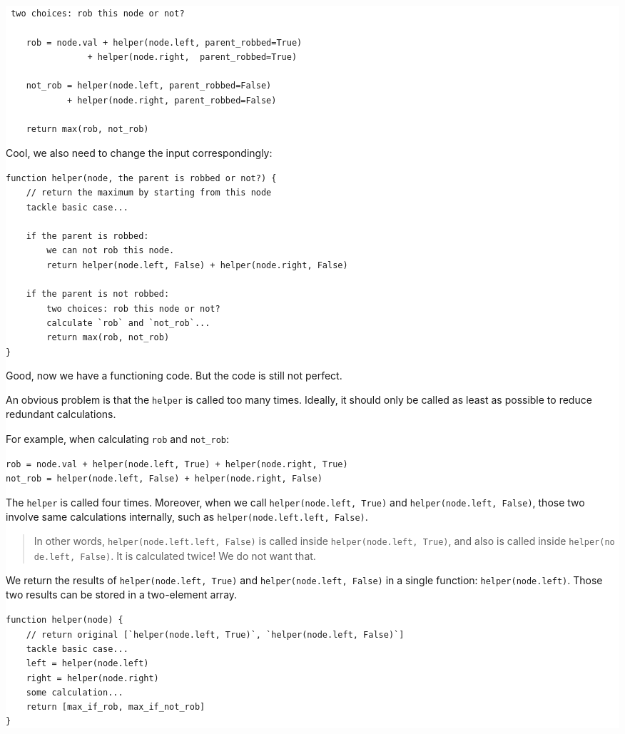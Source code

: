 ```
 two choices: rob this node or not?

    rob = node.val + helper(node.left, parent_robbed=True)
                + helper(node.right,  parent_robbed=True)

    not_rob = helper(node.left, parent_robbed=False)
            + helper(node.right, parent_robbed=False)

    return max(rob, not_rob)
```

Cool, we also need to change the input correspondingly:

```
function helper(node, the parent is robbed or not?) {
    // return the maximum by starting from this node
    tackle basic case...

    if the parent is robbed:
        we can not rob this node.
        return helper(node.left, False) + helper(node.right, False)

    if the parent is not robbed:
        two choices: rob this node or not?
        calculate `rob` and `not_rob`...
        return max(rob, not_rob)
}
```

Good, now we have a functioning code. But the code is still not perfect.

An obvious problem is that the `helper` is called too many times. Ideally, it should only be called as least as possible to reduce redundant calculations.

For example, when calculating `rob` and `not_rob`:

```
rob = node.val + helper(node.left, True) + helper(node.right, True)
not_rob = helper(node.left, False) + helper(node.right, False)
```

The `helper` is called four times. Moreover, when we call `helper(node.left, True)` and `helper(node.left, False)`, those two involve same calculations internally, such as `helper(node.left.left, False)`.

>In other words, `helper(node.left.left, False)` is called inside `helper(node.left, True)`, and also is called inside `helper(node.left, False)`. It is calculated twice! We do not want that.

We return the results of `helper(node.left, True)` and `helper(node.left, False)` in a single function: `helper(node.left)`. Those two results can be stored in a two-element array.

```
function helper(node) {
    // return original [`helper(node.left, True)`, `helper(node.left, False)`]
    tackle basic case...
    left = helper(node.left)
    right = helper(node.right)
    some calculation...
    return [max_if_rob, max_if_not_rob]
}
```
